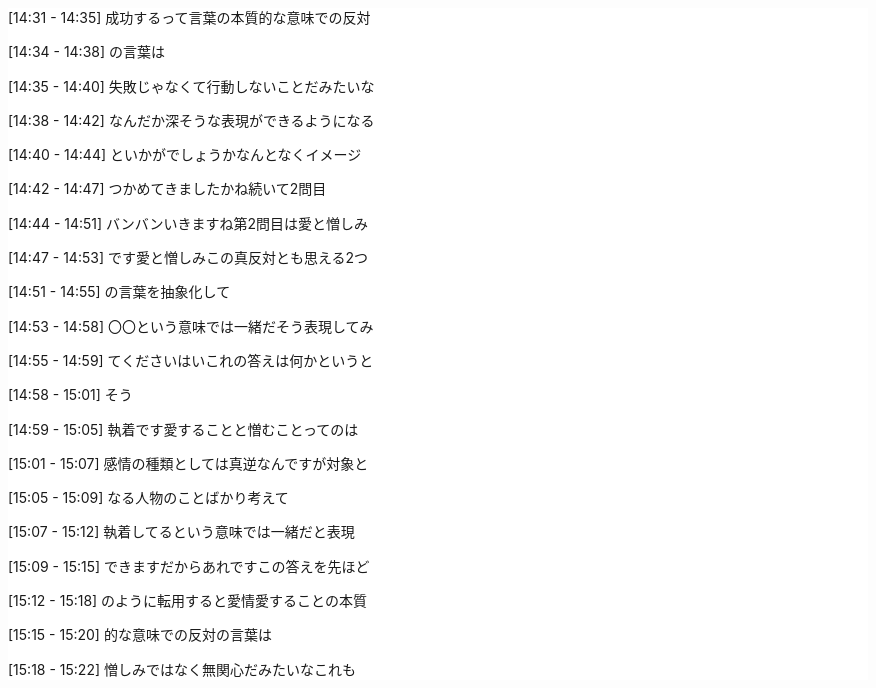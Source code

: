 [14:31 - 14:35]
成功するって言葉の本質的な意味での反対

[14:34 - 14:38]
の言葉は

[14:35 - 14:40]
失敗じゃなくて行動しないことだみたいな

[14:38 - 14:42]
なんだか深そうな表現ができるようになる

[14:40 - 14:44]
といかがでしょうかなんとなくイメージ

[14:42 - 14:47]
つかめてきましたかね続いて2問目

[14:44 - 14:51]
バンバンいきますね第2問目は愛と憎しみ

[14:47 - 14:53]
です愛と憎しみこの真反対とも思える2つ

[14:51 - 14:55]
の言葉を抽象化して

[14:53 - 14:58]
〇〇という意味では一緒だそう表現してみ

[14:55 - 14:59]
てくださいはいこれの答えは何かというと

[14:58 - 15:01]
そう

[14:59 - 15:05]
執着です愛することと憎むことってのは

[15:01 - 15:07]
感情の種類としては真逆なんですが対象と

[15:05 - 15:09]
なる人物のことばかり考えて

[15:07 - 15:12]
執着してるという意味では一緒だと表現

[15:09 - 15:15]
できますだからあれですこの答えを先ほど

[15:12 - 15:18]
のように転用すると愛情愛することの本質

[15:15 - 15:20]
的な意味での反対の言葉は

[15:18 - 15:22]
憎しみではなく無関心だみたいなこれも
